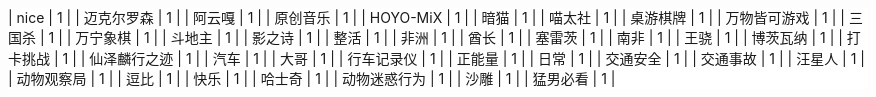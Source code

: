 | nice | 1 |
| 迈克尔罗森 | 1 |
| 阿云嘎 | 1 |
| 原创音乐 | 1 |
| HOYO-MiX | 1 |
| 暗猫 | 1 |
| 喵太社 | 1 |
| 桌游棋牌 | 1 |
| 万物皆可游戏 | 1 |
| 三国杀 | 1 |
| 万宁象棋 | 1 |
| 斗地主 | 1 |
| 影之诗 | 1 |
| 整活 | 1 |
| 非洲 | 1 |
| 酋长 | 1 |
| 塞雷茨 | 1 |
| 南非 | 1 |
| 王骁 | 1 |
| 博茨瓦纳 | 1 |
| 打卡挑战 | 1 |
| 仙泽麟行之迹 | 1 |
| 汽车 | 1 |
| 大哥 | 1 |
| 行车记录仪 | 1 |
| 正能量 | 1 |
| 日常 | 1 |
| 交通安全 | 1 |
| 交通事故 | 1 |
| 汪星人 | 1 |
| 动物观察局 | 1 |
| 逗比 | 1 |
| 快乐 | 1 |
| 哈士奇 | 1 |
| 动物迷惑行为 | 1 |
| 沙雕 | 1 |
| 猛男必看 | 1 |